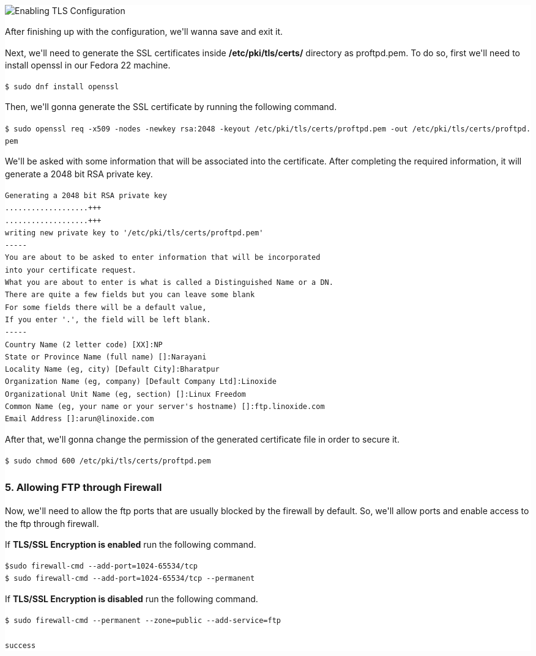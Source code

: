 ![Enabling TLS Configuration](http://blog.linoxide.com/wp-content/uploads/2015/06/tls-configuration.png)

After finishing up with the configuration, we'll wanna save and exit it.

Next, we'll need to generate the SSL certificates inside **/etc/pki/tls/certs/** directory as proftpd.pem. To do so, first we'll need to install openssl in our Fedora 22 machine.

    $ sudo dnf install openssl

Then, we'll gonna generate the SSL certificate by running the following command.

    $ sudo openssl req -x509 -nodes -newkey rsa:2048 -keyout /etc/pki/tls/certs/proftpd.pem -out /etc/pki/tls/certs/proftpd.pem

We'll be asked with some information that will be associated into the certificate. After completing the required information, it will generate a 2048 bit RSA private key.

    Generating a 2048 bit RSA private key
    ...................+++
    ...................+++
    writing new private key to '/etc/pki/tls/certs/proftpd.pem'
    -----
    You are about to be asked to enter information that will be incorporated
    into your certificate request.
    What you are about to enter is what is called a Distinguished Name or a DN.
    There are quite a few fields but you can leave some blank
    For some fields there will be a default value,
    If you enter '.', the field will be left blank.
    -----
    Country Name (2 letter code) [XX]:NP
    State or Province Name (full name) []:Narayani
    Locality Name (eg, city) [Default City]:Bharatpur
    Organization Name (eg, company) [Default Company Ltd]:Linoxide
    Organizational Unit Name (eg, section) []:Linux Freedom
    Common Name (eg, your name or your server's hostname) []:ftp.linoxide.com
    Email Address []:arun@linoxide.com

After that, we'll gonna change the permission of the generated certificate file in order to secure it.

    $ sudo chmod 600 /etc/pki/tls/certs/proftpd.pem

### 5. Allowing FTP through Firewall ###

Now, we'll need to allow the ftp ports that are usually blocked by the firewall by default. So, we'll allow ports and enable access to the ftp through firewall.

If **TLS/SSL Encryption is enabled** run the following command.

    $sudo firewall-cmd --add-port=1024-65534/tcp
    $ sudo firewall-cmd --add-port=1024-65534/tcp --permanent

If **TLS/SSL Encryption is disabled** run the following command.

    $ sudo firewall-cmd --permanent --zone=public --add-service=ftp

    success
